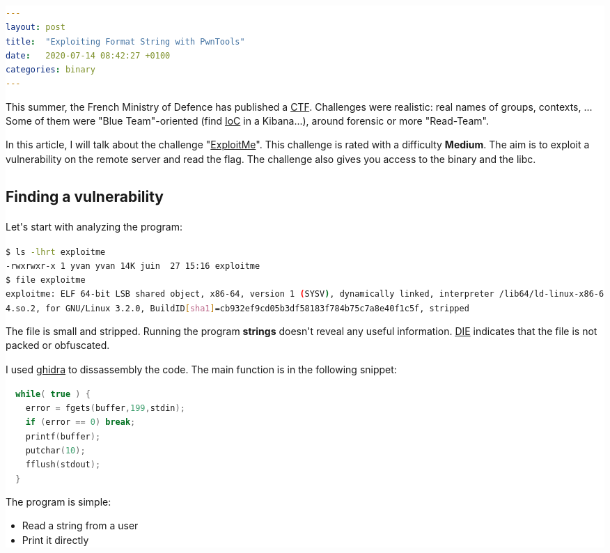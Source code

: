 ```yaml
---
layout: post
title:  "Exploiting Format String with PwnTools"
date:   2020-07-14 08:42:27 +0100
categories: binary
---
```


This summer, the French Ministry of Defence has published a [CTF](https://quel-hacker-es-tu.defense.gouv.fr/).
Challenges were realistic: real names of groups, contexts, ... Some of them were "Blue Team"-oriented (find 
[IoC](https://en.wikipedia.org/wiki/Indicator_of_compromise) in a Kibana...), around forensic or more 
"Read-Team".

In this article, I will talk about the challenge "[ExploitMe](https://quel-hacker-es-tu.defense.gouv.fr/challenges/dicod/exploitme/)". This challenge is rated with a difficulty **Medium**. The aim is to exploit a vulnerability
on the remote server and read the flag. The challenge also gives you access to the binary and the libc.

## Finding a vulnerability

Let's start with analyzing the program:
```bash
$ ls -lhrt exploitme
-rwxrwxr-x 1 yvan yvan 14K juin  27 15:16 exploitme
$ file exploitme
exploitme: ELF 64-bit LSB shared object, x86-64, version 1 (SYSV), dynamically linked, interpreter /lib64/ld-linux-x86-64.so.2, for GNU/Linux 3.2.0, BuildID[sha1]=cb932ef9cd05b3df58183f784b75c7a8e40f1c5f, stripped
```

The file is small and stripped. Running the program **strings** doesn't reveal any useful information.
[DIE](http://ntinfo.biz/) indicates that the file is not packed or obfuscated. 

I used [ghidra](https://ghidra-sre.org/) to dissassembly the code. The main function is in the following snippet:
```C
  while( true ) {
    error = fgets(buffer,199,stdin);
    if (error == 0) break;
    printf(buffer);
    putchar(10);
    fflush(stdout);
  }
```
The program is simple:
 - Read a string from a user
 - Print it directly
